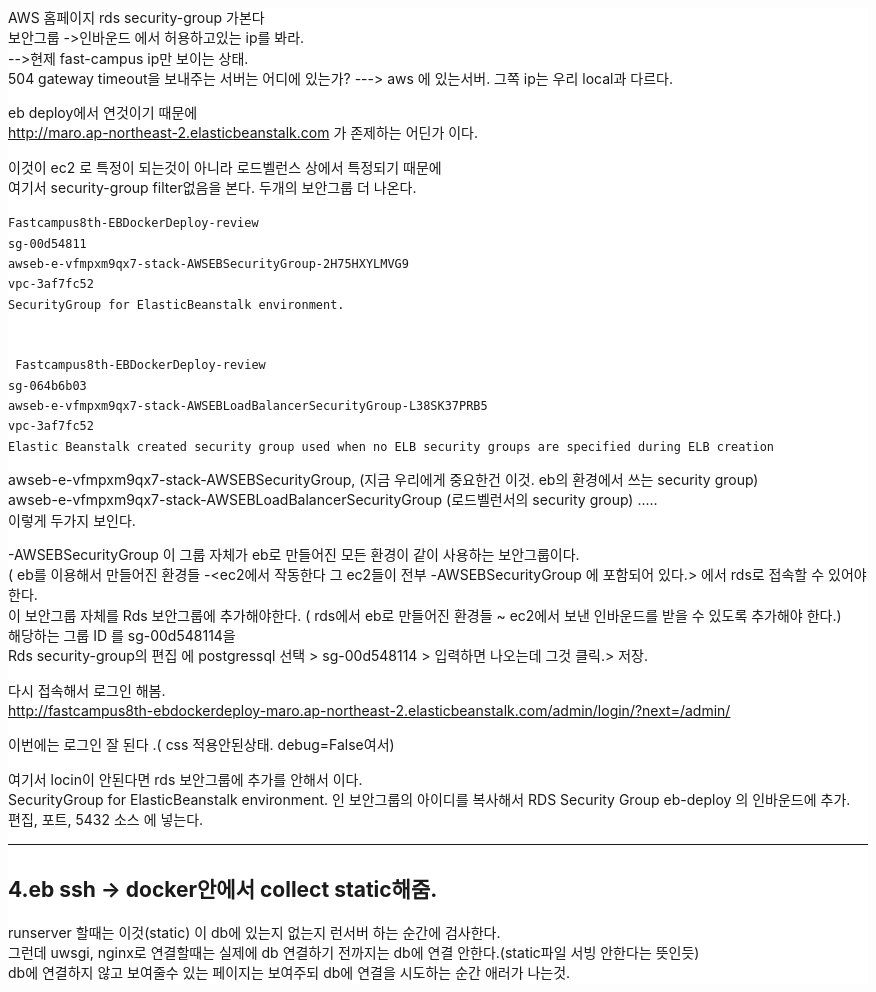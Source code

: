 
AWS 홈페이지 rds security-group 가본다     
보안그룹 ->인바운드 에서 허용하고있는  ip를 봐라.     
-->현제 fast-campus ip만 보이는 상태.    
504 gateway timeout을 보내주는 서버는 어디에 있는가?   ---> aws 에 있는서버. 그쪽 ip는 우리 local과 다르다.   
     
eb deploy에서 연것이기 때문에     
http://maro.ap-northeast-2.elasticbeanstalk.com 가 존제하는 어딘가 이다.        
  
이것이 ec2 로 특정이 되는것이 아니라 로드벨런스 상에서 특정되기 때문에      
여기서 security-group filter없음을 본다. 두개의 보안그룹 더 나온다.    

```
Fastcampus8th-EBDockerDeploy-review   
sg-00d54811
awseb-e-vfmpxm9qx7-stack-AWSEBSecurityGroup-2H75HXYLMVG9
vpc-3af7fc52
SecurityGroup for ElasticBeanstalk environment.
 

 Fastcampus8th-EBDockerDeploy-review
sg-064b6b03
awseb-e-vfmpxm9qx7-stack-AWSEBLoadBalancerSecurityGroup-L38SK37PRB5
vpc-3af7fc52
Elastic Beanstalk created security group used when no ELB security groups are specified during ELB creation
```   
awseb-e-vfmpxm9qx7-stack-AWSEBSecurityGroup, (지금 우리에게 중요한건 이것. eb의 환경에서 쓰는 security group)   
awseb-e-vfmpxm9qx7-stack-AWSEBLoadBalancerSecurityGroup (로드벨런서의 security group) .....   
이렇게 두가지 보인다.   
   
-AWSEBSecurityGroup 이 그룹 자체가 eb로 만들어진 모든 환경이 같이 사용하는 보안그룹이다.         
( eb를 이용해서 만들어진 환경들 -<ec2에서 작동한다 그 ec2들이 전부 -AWSEBSecurityGroup 에 포함되어 있다.>  에서 rds로 접속할 수 있어야 한다.   
이 보안그룹 자체를 Rds 보안그룹에 추가해야한다. ( rds에서  eb로 만들어진 환경들 ~ ec2에서 보낸 인바운드를 받을 수 있도록 추가해야 한다.)     
해당하는 그룹 ID 를 sg-00d548114을    
Rds security-group의 편집 에 postgressql  선택  > sg-00d548114 > 입력하면 나오는데 그것 클릭.> 저장.  

다시 접속해서 로그인 해봄.   
http://fastcampus8th-ebdockerdeploy-maro.ap-northeast-2.elasticbeanstalk.com/admin/login/?next=/admin/

이번에는 로그인 잘 된다 .( css 적용안된상태. debug=False여서)   

여기서 locin이 안된다면 rds 보안그룹에 추가를 안해서 이다.       
SecurityGroup for ElasticBeanstalk environment. 인 보안그룹의 아이디를 복사해서  RDS Security Group eb-deploy 의 인바운드에 추가.  
편집, 포트, 5432 소스 에 넣는다.      

---   

## 4.eb ssh -> docker안에서 collect static해줌.    

runserver 할때는 이것(static) 이 db에 있는지 없는지 런서버 하는 순간에 검사한다.    
그런데 uwsgi, nginx로 연결할때는 실제에 db 연결하기 전까지는 db에 연결 안한다.(static파일 서빙 안한다는 뜻인듯)   
db에 연결하지 않고 보여줄수 있는 페이지는 보여주되 
db에 연결을 시도하는 순간 애러가 나는것.   
